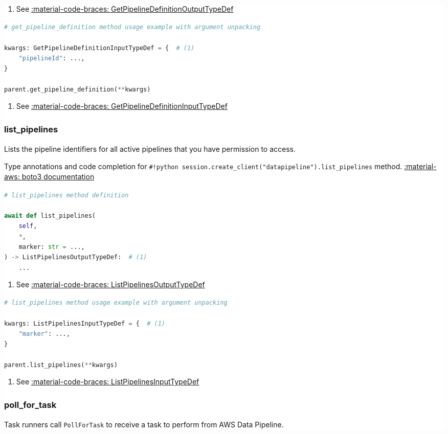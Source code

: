 1. See [:material-code-braces: GetPipelineDefinitionOutputTypeDef](./type_defs.md#getpipelinedefinitionoutputtypedef)


```python
# get_pipeline_definition method usage example with argument unpacking

kwargs: GetPipelineDefinitionInputTypeDef = {  # (1)
    "pipelineId": ...,
}

parent.get_pipeline_definition(**kwargs)
```

1. See [:material-code-braces: GetPipelineDefinitionInputTypeDef](./type_defs.md#getpipelinedefinitioninputtypedef)

### list\_pipelines

Lists the pipeline identifiers for all active pipelines that you have
permission to access.

Type annotations and code completion for `#!python session.create_client("datapipeline").list_pipelines` method.
[:material-aws: boto3 documentation](https://boto3.amazonaws.com/v1/documentation/api/latest/reference/services/datapipeline/client/list_pipelines.html)

```python
# list_pipelines method definition

await def list_pipelines(
    self,
    *,
    marker: str = ...,
) -> ListPipelinesOutputTypeDef:  # (1)
    ...
```

1. See [:material-code-braces: ListPipelinesOutputTypeDef](./type_defs.md#listpipelinesoutputtypedef)


```python
# list_pipelines method usage example with argument unpacking

kwargs: ListPipelinesInputTypeDef = {  # (1)
    "marker": ...,
}

parent.list_pipelines(**kwargs)
```

1. See [:material-code-braces: ListPipelinesInputTypeDef](./type_defs.md#listpipelinesinputtypedef)

### poll\_for\_task

Task runners call <code>PollForTask</code> to receive a task to perform from
AWS Data Pipeline.
